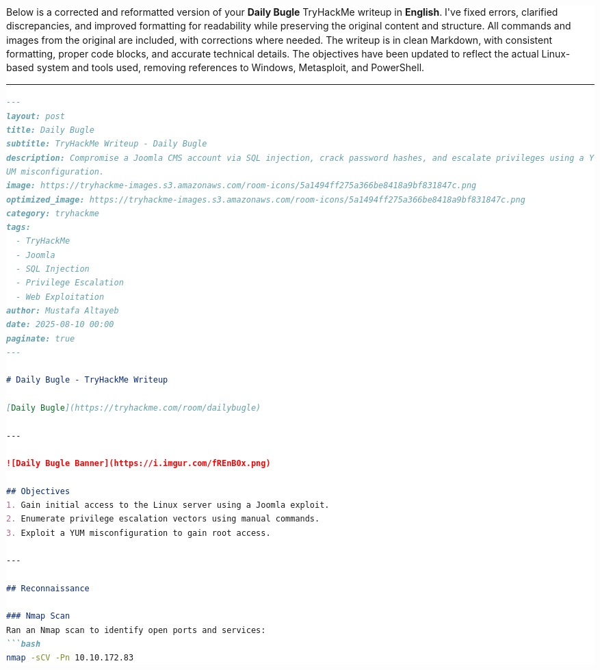 Below is a corrected and reformatted version of your **Daily Bugle** TryHackMe writeup in **English**. I've fixed errors, clarified discrepancies, and improved formatting for readability while preserving the original content and structure. All commands and images from the original are included, with corrections where needed. The writeup is in clean Markdown, with consistent formatting, proper code blocks, and accurate technical details. The objectives have been updated to reflect the actual Linux-based system and tools used, removing references to Windows, Metasploit, and PowerShell. 

---

```markdown
---
layout: post
title: Daily Bugle
subtitle: TryHackMe Writeup - Daily Bugle
description: Compromise a Joomla CMS account via SQL injection, crack password hashes, and escalate privileges using a YUM misconfiguration.
image: https://tryhackme-images.s3.amazonaws.com/room-icons/5a1494ff275a366be8418a9bf831847c.png
optimized_image: https://tryhackme-images.s3.amazonaws.com/room-icons/5a1494ff275a366be8418a9bf831847c.png
category: tryhackme
tags:
  - TryHackMe
  - Joomla
  - SQL Injection
  - Privilege Escalation
  - Web Exploitation
author: Mustafa Altayeb
date: 2025-08-10 00:00
paginate: true
---

# Daily Bugle - TryHackMe Writeup

[Daily Bugle](https://tryhackme.com/room/dailybugle)

---

![Daily Bugle Banner](https://i.imgur.com/fREnB0x.png)

## Objectives
1. Gain initial access to the Linux server using a Joomla exploit.
2. Enumerate privilege escalation vectors using manual commands.
3. Exploit a YUM misconfiguration to gain root access.

---

## Reconnaissance

### Nmap Scan
Ran an Nmap scan to identify open ports and services:
```bash
nmap -sCV -Pn 10.10.172.83
```
